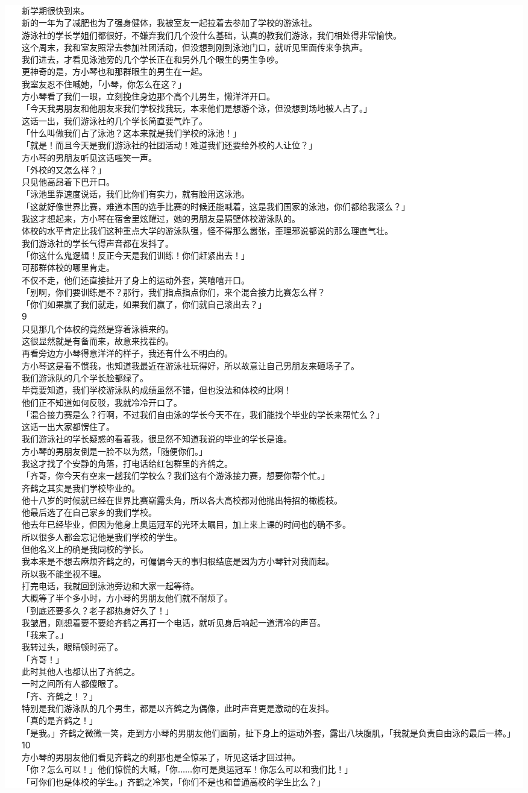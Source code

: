&emsp;&emsp;新学期很快到来。  
&emsp;&emsp;新的一年为了减肥也为了强身健体，我被室友一起拉着去参加了学校的游泳社。  
&emsp;&emsp;游泳社的学长学姐们都很好，不嫌弃我们几个没什么基础，认真的教我们游泳，我们相处得非常愉快。  
&emsp;&emsp;这个周末，我和室友照常去参加社团活动，但没想到刚到泳池门口，就听见里面传来争执声。  
&emsp;&emsp;我们进去，才看见泳池旁的几个学长正在和另外几个眼生的男生争吵。  
&emsp;&emsp;更神奇的是，方小琴也和那群眼生的男生在一起。  
&emsp;&emsp;我室友忍不住喊她，「小琴，你怎么在这？」  
&emsp;&emsp;方小琴看了我们一眼，立刻挽住身边那个高个儿男生，懒洋洋开口。  
&emsp;&emsp;「今天我男朋友和他朋友来我们学校找我玩，本来他们是想游个泳，但没想到场地被人占了。」  
&emsp;&emsp;这话一出，我们游泳社的几个学长简直要气炸了。  
&emsp;&emsp;「什么叫做我们占了泳池？这本来就是我们学校的泳池！」  
&emsp;&emsp;「就是！而且今天是我们游泳社的社团活动！难道我们还要给外校的人让位？」  
&emsp;&emsp;方小琴的男朋友听见这话嗤笑一声。  
&emsp;&emsp;「外校的又怎么样？」  
&emsp;&emsp;只见他高昂着下巴开口。  
&emsp;&emsp;「泳池里靠速度说话，我们比你们有实力，就有脸用这泳池。  
&emsp;&emsp;「这就好像世界比赛，难道本国的选手比赛的时候还能喊着，这是我们国家的泳池，你们都给我滚么？」  
&emsp;&emsp;我这才想起来，方小琴在宿舍里炫耀过，她的男朋友是隔壁体校游泳队的。  
&emsp;&emsp;体校的水平肯定比我们这种重点大学的游泳队强，怪不得那么嚣张，歪理邪说都说的那么理直气壮。  
&emsp;&emsp;我们游泳社的学长气得声音都在发抖了。  
&emsp;&emsp;「你这什么鬼逻辑！反正今天是我们训练！你们赶紧出去！」  
&emsp;&emsp;可那群体校的哪里肯走。  
&emsp;&emsp;不仅不走，他们还直接扯开了身上的运动外套，笑嘻嘻开口。  
&emsp;&emsp;「别啊，你们要训练是不？那行，我们指点指点你们，来个混合接力比赛怎么样？  
&emsp;&emsp;「你们如果赢了我们就走，如果我们赢了，你们就自己滚出去？」  
&emsp;&emsp;9  
&emsp;&emsp;只见那几个体校的竟然是穿着泳裤来的。  
&emsp;&emsp;这很显然就是有备而来，故意来找茬的。  
&emsp;&emsp;再看旁边方小琴得意洋洋的样子，我还有什么不明白的。  
&emsp;&emsp;方小琴这是看不惯我，也知道我最近在游泳社玩得好，所以故意让自己男朋友来砸场子了。  
&emsp;&emsp;我们游泳队的几个学长脸都绿了。  
&emsp;&emsp;毕竟要知道，我们学校游泳队的成绩虽然不错，但也没法和体校的比啊！  
&emsp;&emsp;他们正不知道如何反驳，我就冷冷开口了。  
&emsp;&emsp;「混合接力赛是么？行啊，不过我们自由泳的学长今天不在，我们能找个毕业的学长来帮忙么？」  
&emsp;&emsp;这话一出大家都愣住了。  
&emsp;&emsp;我们游泳社的学长疑惑的看着我，很显然不知道我说的毕业的学长是谁。  
&emsp;&emsp;方小琴的男朋友倒是一脸不以为然，「随便你们。」  
&emsp;&emsp;我这才找了个安静的角落，打电话给红包群里的齐鹤之。  
&emsp;&emsp;「齐哥，你今天有空来一趟我们学校么？我们这有个游泳接力赛，想要你帮个忙。」  
&emsp;&emsp;齐鹤之其实是我们学校毕业的。  
&emsp;&emsp;他十八岁的时候就已经在世界比赛崭露头角，所以各大高校都对他抛出特招的橄榄枝。  
&emsp;&emsp;他最后选了在自己家乡的我们学校。  
&emsp;&emsp;他去年已经毕业，但因为他身上奥运冠军的光环太瞩目，加上来上课的时间也的确不多。  
&emsp;&emsp;所以很多人都会忘记他是我们学校的学生。  
&emsp;&emsp;但他名义上的确是我同校的学长。  
&emsp;&emsp;我本来是不想去麻烦齐鹤之的，可偏偏今天的事归根结底是因为方小琴针对我而起。  
&emsp;&emsp;所以我不能坐视不理。  
&emsp;&emsp;打完电话，我就回到泳池旁边和大家一起等待。  
&emsp;&emsp;大概等了半个多小时，方小琴的男朋友他们就不耐烦了。  
&emsp;&emsp;「到底还要多久？老子都热身好久了！」  
&emsp;&emsp;我皱眉，刚想着要不要给齐鹤之再打一个电话，就听见身后响起一道清冷的声音。  
&emsp;&emsp;「我来了。」  
&emsp;&emsp;我转过头，眼睛顿时亮了。  
&emsp;&emsp;「齐哥！」  
&emsp;&emsp;此时其他人也都认出了齐鹤之。  
&emsp;&emsp;一时之间所有人都傻眼了。  
&emsp;&emsp;「齐、齐鹤之！？」  
&emsp;&emsp;特别是我们游泳队的几个男生，都是以齐鹤之为偶像，此时声音更是激动的在发抖。  
&emsp;&emsp;「真的是齐鹤之！」  
&emsp;&emsp;「是我。」齐鹤之微微一笑，走到方小琴的男朋友他们面前，扯下身上的运动外套，露出八块腹肌，「我就是负责自由泳的最后一棒。」  
&emsp;&emsp;10  
&emsp;&emsp;方小琴的男朋友他们看见齐鹤之的刹那也是全惊呆了，听见这话才回过神。  
&emsp;&emsp;「你？怎么可以！」他们惊慌的大喊，「你……你可是奥运冠军！你怎么可以和我们比！」  
&emsp;&emsp;「可你们也是体校的学生。」齐鹤之冷笑，「你们不是也和普通高校的学生比么？」  